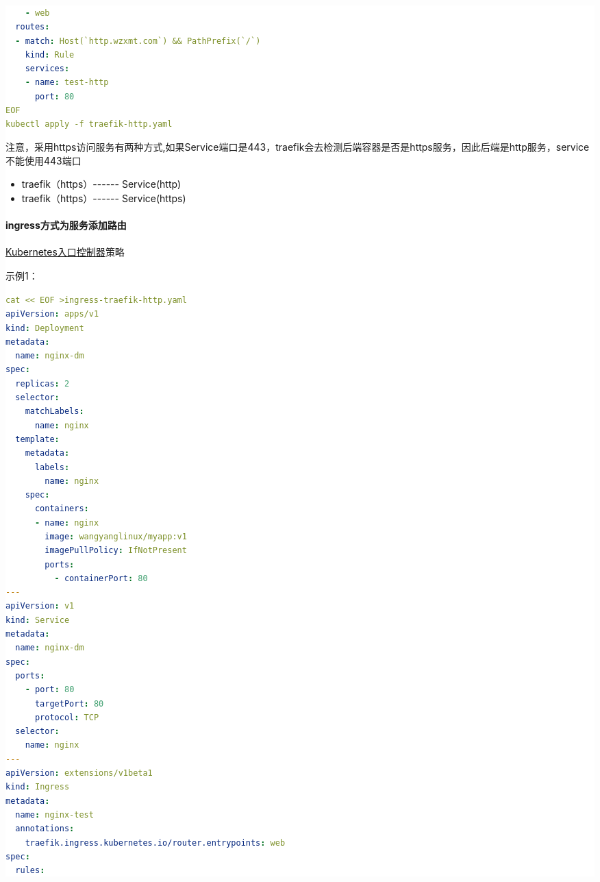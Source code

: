 ```yaml
    - web
  routes:
  - match: Host(`http.wzxmt.com`) && PathPrefix(`/`)
    kind: Rule
    services:
    - name: test-http
      port: 80
EOF
kubectl apply -f traefik-http.yaml
```

注意，采用https访问服务有两种方式,如果Service端口是443，traefik会去检测后端容器是否是https服务，因此后端是http服务，service不能使用443端口

- traefik（https）------ Service(http)
- traefik（https）------ Service(https)

#### ingress方式为服务添加路由

[Kubernetes入口控制器](https://docs.traefik.io/v2.2/routing/providers/kubernetes-ingress/)策略

示例1：

```yaml
cat << EOF >ingress-traefik-http.yaml
apiVersion: apps/v1
kind: Deployment
metadata:
  name: nginx-dm
spec:
  replicas: 2
  selector:
    matchLabels:
      name: nginx
  template:
    metadata:
      labels:
        name: nginx
    spec:
      containers:
      - name: nginx
        image: wangyanglinux/myapp:v1
        imagePullPolicy: IfNotPresent
        ports:
          - containerPort: 80
---
apiVersion: v1
kind: Service
metadata:  
  name: nginx-dm
spec:  
  ports:    
    - port: 80      
      targetPort: 80      
      protocol: TCP  
  selector:    
    name: nginx
---
apiVersion: extensions/v1beta1
kind: Ingress
metadata:  
  name: nginx-test
  annotations:
    traefik.ingress.kubernetes.io/router.entrypoints: web
spec:  
  rules:    
```